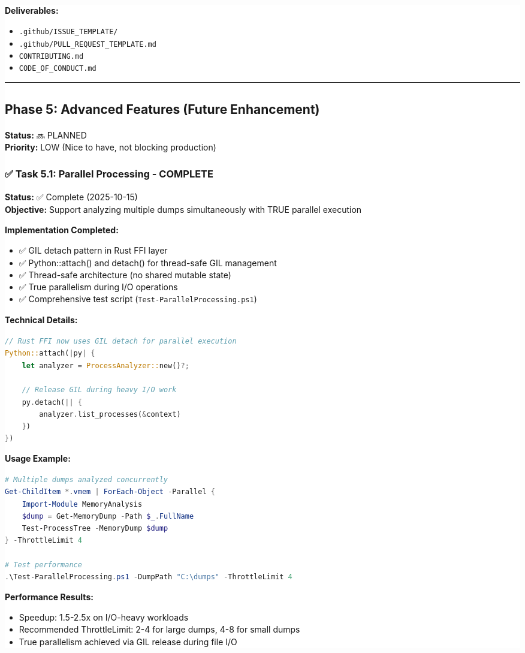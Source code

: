 **Deliverables:**
- `.github/ISSUE_TEMPLATE/`
- `.github/PULL_REQUEST_TEMPLATE.md`
- `CONTRIBUTING.md`
- `CODE_OF_CONDUCT.md`

---

## Phase 5: Advanced Features (Future Enhancement)

**Status:** 🔜 PLANNED  
**Priority:** LOW (Nice to have, not blocking production)

### ✅ Task 5.1: Parallel Processing - **COMPLETE**

**Status:** ✅ Complete (2025-10-15)  
**Objective:** Support analyzing multiple dumps simultaneously with TRUE parallel execution

**Implementation Completed:**
- ✅ GIL detach pattern in Rust FFI layer
- ✅ Python::attach() and detach() for thread-safe GIL management
- ✅ Thread-safe architecture (no shared mutable state)
- ✅ True parallelism during I/O operations
- ✅ Comprehensive test script (`Test-ParallelProcessing.ps1`)

**Technical Details:**
```rust
// Rust FFI now uses GIL detach for parallel execution
Python::attach(|py| {
    let analyzer = ProcessAnalyzer::new()?;
    
    // Release GIL during heavy I/O work
    py.detach(|| {
        analyzer.list_processes(&context)
    })
})
```

**Usage Example:**
```powershell
# Multiple dumps analyzed concurrently
Get-ChildItem *.vmem | ForEach-Object -Parallel {
    Import-Module MemoryAnalysis
    $dump = Get-MemoryDump -Path $_.FullName
    Test-ProcessTree -MemoryDump $dump
} -ThrottleLimit 4

# Test performance
.\Test-ParallelProcessing.ps1 -DumpPath "C:\dumps" -ThrottleLimit 4
```

**Performance Results:**
- Speedup: 1.5-2.5x on I/O-heavy workloads
- Recommended ThrottleLimit: 2-4 for large dumps, 4-8 for small dumps
- True parallelism achieved via GIL release during file I/O
